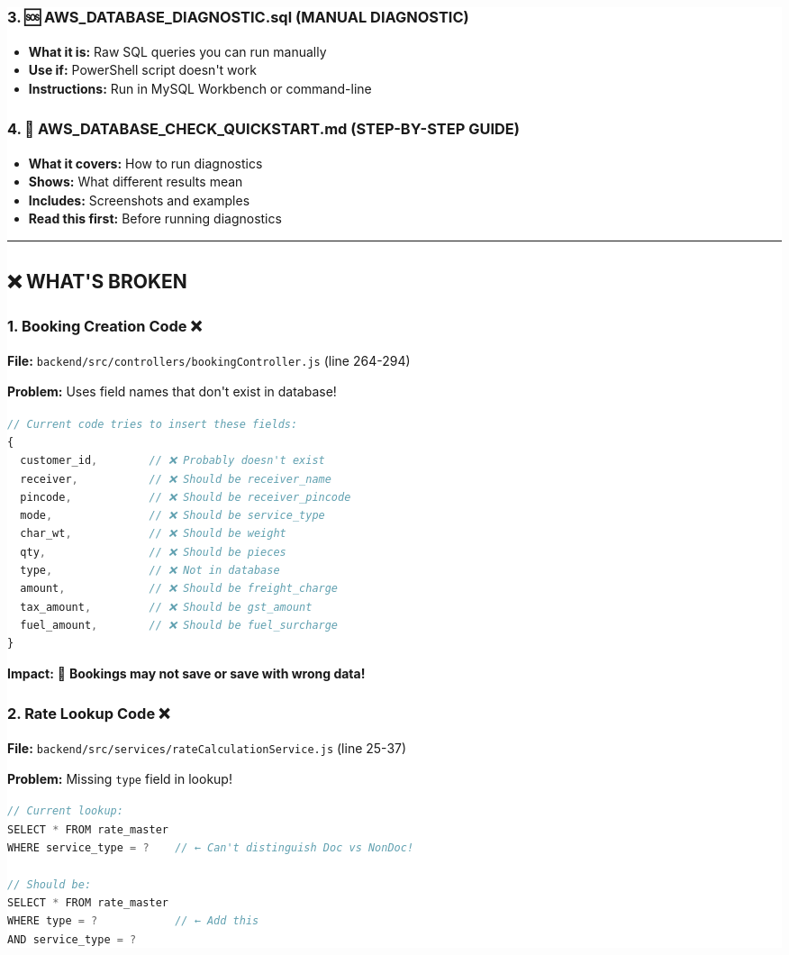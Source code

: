 ### 3. 🆘 **AWS_DATABASE_DIAGNOSTIC.sql** (MANUAL DIAGNOSTIC)

- **What it is:** Raw SQL queries you can run manually
- **Use if:** PowerShell script doesn't work
- **Instructions:** Run in MySQL Workbench or command-line

### 4. 📍 **AWS_DATABASE_CHECK_QUICKSTART.md** (STEP-BY-STEP GUIDE)

- **What it covers:** How to run diagnostics
- **Shows:** What different results mean
- **Includes:** Screenshots and examples
- **Read this first:** Before running diagnostics

---

## ❌ WHAT'S BROKEN

### 1. Booking Creation Code ❌

**File:** `backend/src/controllers/bookingController.js` (line 264-294)

**Problem:** Uses field names that don't exist in database!

```javascript
// Current code tries to insert these fields:
{
  customer_id,        // ❌ Probably doesn't exist
  receiver,           // ❌ Should be receiver_name
  pincode,            // ❌ Should be receiver_pincode
  mode,               // ❌ Should be service_type
  char_wt,            // ❌ Should be weight
  qty,                // ❌ Should be pieces
  type,               // ❌ Not in database
  amount,             // ❌ Should be freight_charge
  tax_amount,         // ❌ Should be gst_amount
  fuel_amount,        // ❌ Should be fuel_surcharge
}
```

**Impact:** 🔴 **Bookings may not save or save with wrong data!**

### 2. Rate Lookup Code ❌

**File:** `backend/src/services/rateCalculationService.js` (line 25-37)

**Problem:** Missing `type` field in lookup!

```javascript
// Current lookup:
SELECT * FROM rate_master
WHERE service_type = ?    // ← Can't distinguish Doc vs NonDoc!

// Should be:
SELECT * FROM rate_master
WHERE type = ?            // ← Add this
AND service_type = ?
```
